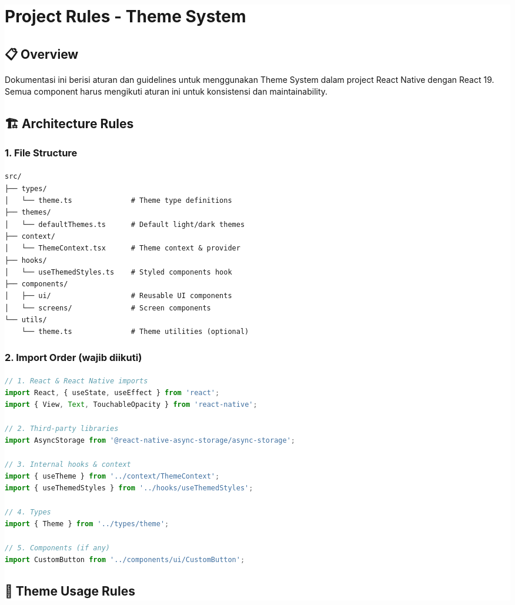 # Project Rules - Theme System

## 📋 Overview
Dokumentasi ini berisi aturan dan guidelines untuk menggunakan Theme System dalam project React Native dengan React 19. Semua component harus mengikuti aturan ini untuk konsistensi dan maintainability.

## 🏗️ Architecture Rules

### 1. **File Structure**
```
src/
├── types/
│   └── theme.ts              # Theme type definitions
├── themes/
│   └── defaultThemes.ts      # Default light/dark themes
├── context/
│   └── ThemeContext.tsx      # Theme context & provider
├── hooks/
│   └── useThemedStyles.ts    # Styled components hook
├── components/
│   ├── ui/                   # Reusable UI components
│   └── screens/              # Screen components
└── utils/
    └── theme.ts              # Theme utilities (optional)
```

### 2. **Import Order** (wajib diikuti)
```typescript
// 1. React & React Native imports
import React, { useState, useEffect } from 'react';
import { View, Text, TouchableOpacity } from 'react-native';

// 2. Third-party libraries
import AsyncStorage from '@react-native-async-storage/async-storage';

// 3. Internal hooks & context
import { useTheme } from '../context/ThemeContext';
import { useThemedStyles } from '../hooks/useThemedStyles';

// 4. Types
import { Theme } from '../types/theme';

// 5. Components (if any)
import CustomButton from '../components/ui/CustomButton';
```

## 🎨 Theme Usage Rules
